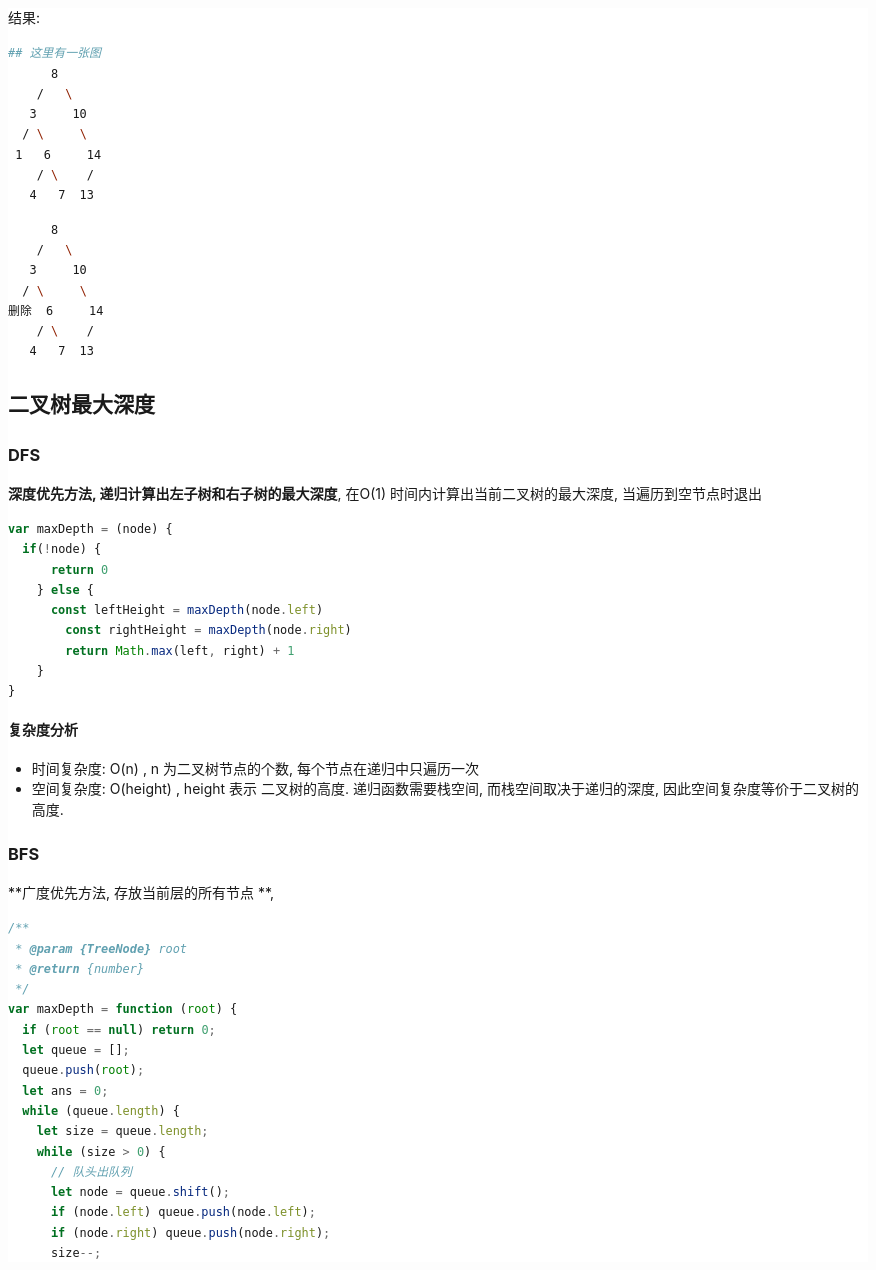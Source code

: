 结果:

```bash
## 这里有一张图
      8                            
    /   \
   3     10
  / \     \
 1   6     14
    / \    /
   4   7  13
```

```bash
      8
    /   \
   3     10
  / \     \
删除  6     14
    / \    /
   4   7  13
```



## 二叉树最大深度

### DFS
**深度优先方法, 递归计算出左子树和右子树的最大深度**, 在O(1) 时间内计算出当前二叉树的最大深度, 当遍历到空节点时退出

```js
var maxDepth = (node) {
  if(!node) {
	  return 0
	} else {
	  const leftHeight = maxDepth(node.left)
		const rightHeight = maxDepth(node.right)
		return Math.max(left, right) + 1
	}
}
```
#### 复杂度分析
- 时间复杂度: O(n) , n 为二叉树节点的个数, 每个节点在递归中只遍历一次
- 空间复杂度: O(height) , height 表示 二叉树的高度. 递归函数需要栈空间, 而栈空间取决于递归的深度, 因此空间复杂度等价于二叉树的高度.

### BFS
**广度优先方法, 存放当前层的所有节点 **, 

```js
/**
 * @param {TreeNode} root
 * @return {number}
 */
var maxDepth = function (root) {
  if (root == null) return 0;
  let queue = [];
  queue.push(root);
  let ans = 0;
  while (queue.length) {
    let size = queue.length;
    while (size > 0) {
      // 队头出队列
      let node = queue.shift();
      if (node.left) queue.push(node.left);
      if (node.right) queue.push(node.right);
      size--;
```